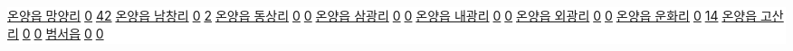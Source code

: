 
  <tr class="item">
    <td><a href="3171025623.html">온양읍 망양리</a></td>
    <td><a href="3171025623.html">0</a></td>
    <td><a href="3171025623.html">42</a></td>
  </tr>
    

  <tr class="item">
    <td><a href="3171025624.html">온양읍 남창리</a></td>
    <td><a href="3171025624.html">0</a></td>
    <td><a href="3171025624.html">2</a></td>
  </tr>
    

  <tr class="item">
    <td><a href="3171025625.html">온양읍 동상리</a></td>
    <td><a href="3171025625.html">0</a></td>
    <td><a href="3171025625.html">0</a></td>
  </tr>
    

  <tr class="item">
    <td><a href="3171025626.html">온양읍 삼광리</a></td>
    <td><a href="3171025626.html">0</a></td>
    <td><a href="3171025626.html">0</a></td>
  </tr>
    

  <tr class="item">
    <td><a href="3171025627.html">온양읍 내광리</a></td>
    <td><a href="3171025627.html">0</a></td>
    <td><a href="3171025627.html">0</a></td>
  </tr>
    

  <tr class="item">
    <td><a href="3171025628.html">온양읍 외광리</a></td>
    <td><a href="3171025628.html">0</a></td>
    <td><a href="3171025628.html">0</a></td>
  </tr>
    

  <tr class="item">
    <td><a href="3171025629.html">온양읍 운화리</a></td>
    <td><a href="3171025629.html">0</a></td>
    <td><a href="3171025629.html">14</a></td>
  </tr>
    

  <tr class="item">
    <td><a href="3171025630.html">온양읍 고산리</a></td>
    <td><a href="3171025630.html">0</a></td>
    <td><a href="3171025630.html">0</a></td>
  </tr>
    

  <tr class="item">
    <td><a href="3171025900.html">범서읍</a></td>
    <td><a href="3171025900.html">0</a></td>
    <td><a href="3171025900.html">0</a></td>
  </tr>
    